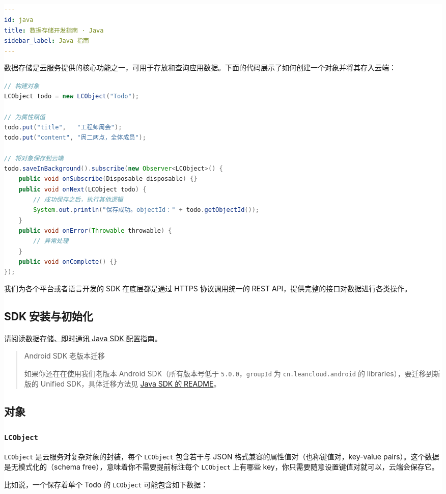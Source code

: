 ```yaml
---
id: java
title: 数据存储开发指南 · Java 
sidebar_label: Java 指南
---
```




数据存储是云服务提供的核心功能之一，可用于存放和查询应用数据。下面的代码展示了如何创建一个对象并将其存入云端：

```java
// 构建对象
LCObject todo = new LCObject("Todo");

// 为属性赋值
todo.put("title",   "工程师周会");
todo.put("content", "周二两点，全体成员");

// 将对象保存到云端
todo.saveInBackground().subscribe(new Observer<LCObject>() {
    public void onSubscribe(Disposable disposable) {}
    public void onNext(LCObject todo) {
        // 成功保存之后，执行其他逻辑
        System.out.println("保存成功。objectId：" + todo.getObjectId());
    }
    public void onError(Throwable throwable) {
        // 异常处理
    }
    public void onComplete() {}
});
```

我们为各个平台或者语言开发的 SDK 在底层都是通过 HTTPS 协议调用统一的 REST API，提供完整的接口对数据进行各类操作。

## SDK 安装与初始化

请阅读[数据存储、即时通讯 Java SDK 配置指南](/sdk/storage/guide/setup-java/)。

> Android SDK 老版本迁移
>
> 如果你还在在使用我们老版本 Android SDK（所有版本号低于 `5.0.0`，`groupId` 为 `cn.leancloud.android` 的 libraries），要迁移到新版的 Unified SDK，具体迁移方法见 [Java SDK 的 README](https://github.com/leancloud/java-unified-sdk#migration-to-8x)。

## 对象

### `LCObject`

`LCObject` 是云服务对复杂对象的封装，每个 `LCObject` 包含若干与 JSON 格式兼容的属性值对（也称键值对，key-value pairs）。这个数据是无模式化的（schema free），意味着你不需要提前标注每个 `LCObject` 上有哪些 key，你只需要随意设置键值对就可以，云端会保存它。

比如说，一个保存着单个 Todo 的 `LCObject` 可能包含如下数据：
